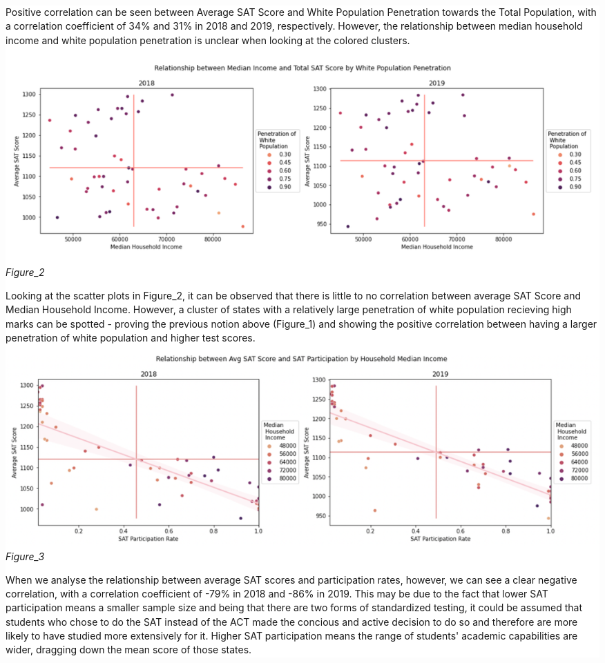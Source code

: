 Positive correlation can be seen between Average SAT Score and White Population Penetration towards the Total Population, with a correlation coefficient of 34% and 31% in 2018 and 2019, respectively. However, the relationship between median household income and white population penetration is unclear when looking at the colored clusters.  


![](./images/median_income_1.png)
*Figure_2*

Looking at the scatter plots in Figure_2, it can be observed that there is little to no correlation between average SAT Score and Median Household Income. However, a cluster of states with a relatively large penetration of white population recieving high marks can be spotted - proving the previous notion above (Figure_1) and showing the positive correlation between having a larger penetration of white population and higher test scores. 

![](./images/median_income_2.png)
*Figure_3*

When we analyse the relationship between average SAT scores and participation rates, however, we can see a clear negative correlation, with a correlation coefficient of -79% in 2018 and -86% in 2019. This may be due to the fact that lower SAT participation means a smaller sample size and being that there are two forms of standardized testing, it could be assumed that students who chose to do the SAT instead of the ACT made the concious and active decision to do so and therefore are more likely to have studied more extensively for it. Higher SAT participation means the range of students' academic capabilities are wider, dragging down the mean score of those states.
